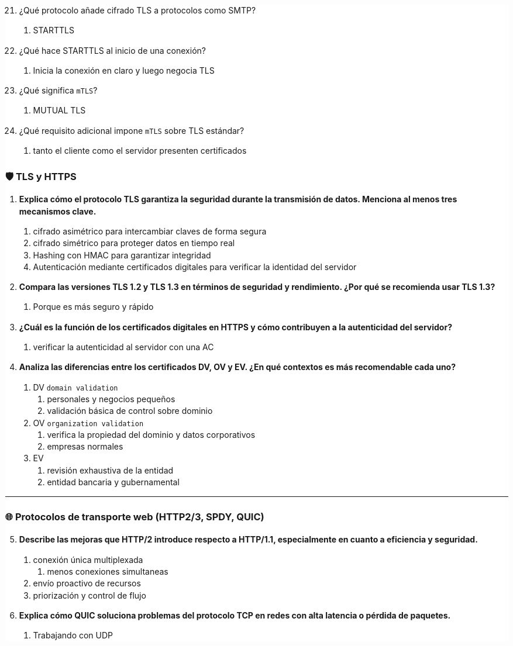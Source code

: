 21. ¿Qué protocolo añade cifrado TLS a protocolos como SMTP?
	1. STARTTLS
    
22. ¿Qué hace STARTTLS al inicio de una conexión?
	1. Inicia la conexión en claro y luego negocia TLS
    
23. ¿Qué significa `mTLS`?
	1. MUTUAL TLS
    
24. ¿Qué requisito adicional impone `mTLS` sobre TLS estándar?
	1. tanto el cliente como el servidor presenten certificados


### 🛡️ **TLS y HTTPS**

1. **Explica cómo el protocolo TLS garantiza la seguridad durante la transmisión de datos. Menciona al menos tres mecanismos clave.**
	1. cifrado asimétrico para intercambiar claves de forma segura
	2. cifrado simétrico para proteger datos en tiempo real
	3. Hashing con HMAC para garantizar integridad
	4. Autenticación mediante certificados digitales para verificar la identidad del servidor
    
2. **Compara las versiones TLS 1.2 y TLS 1.3 en términos de seguridad y rendimiento. ¿Por qué se recomienda usar TLS 1.3?**
	1. Porque es más seguro y rápido
    
3. **¿Cuál es la función de los certificados digitales en HTTPS y cómo contribuyen a la autenticidad del servidor?**
	1. verificar la autenticidad al servidor con una AC
    
4. **Analiza las diferencias entre los certificados DV, OV y EV. ¿En qué contextos es más recomendable cada uno?**
	1. DV `domain validation`
		1. personales y negocios pequeños
		2. validación básica de control sobre dominio
	2. OV `organization validation`
		1. verifica la propiedad del dominio y datos corporativos
		2. empresas normales
	3. EV
		1. revisión exhaustiva de la entidad
		2. entidad bancaria y gubernamental 
    

---

### 🌐 **Protocolos de transporte web (HTTP2/3, SPDY, QUIC)**

5. **Describe las mejoras que HTTP/2 introduce respecto a HTTP/1.1, especialmente en cuanto a eficiencia y seguridad.**
	1. conexión única multiplexada
		1. menos conexiones simultaneas
	2. envío proactivo de recursos
	3. priorización y control de flujo 
    
6. **Explica cómo QUIC soluciona problemas del protocolo TCP en redes con alta latencia o pérdida de paquetes.**
	1. Trabajando con UDP
    